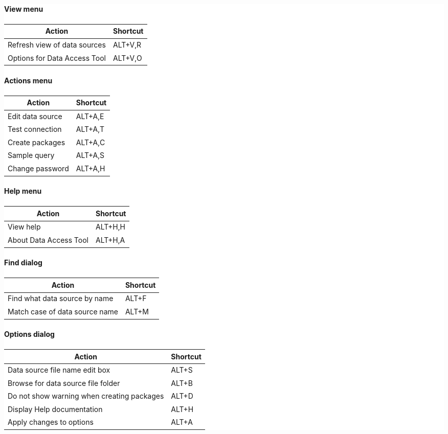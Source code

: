 #### View menu

|**Action**|**Shortcut**|  
|-|-|
|Refresh view of data sources|ALT+V,R|
|Options for Data Access Tool|ALT+V,O|

#### Actions menu

|**Action**|**Shortcut**|  
|-|-|
|Edit data source|ALT+A,E|
|Test connection|ALT+A,T|
|Create packages|ALT+A,C|
|Sample query|ALT+A,S|
|Change password|ALT+A,H|

#### Help menu

|**Action**|**Shortcut**|  
|-|-|
|View help|ALT+H,H|
|About Data Access Tool|ALT+H,A|

#### Find dialog

|**Action**|**Shortcut**|  
|-|-|
|Find what data source by name|ALT+F|
|Match case of data source name|ALT+M|

#### Options dialog

|**Action**|**Shortcut**|  
|-|-|
|Data source file name edit box|ALT+S|
Browse for data source file folder|ALT+B|
Do not show warning when creating packages|ALT+D|
Display Help documentation|ALT+H|
Apply changes to options|ALT+A|
